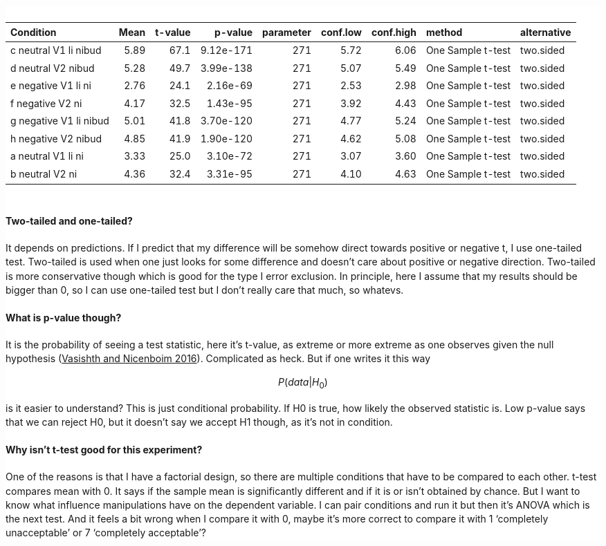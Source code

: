 <div id="qfekppkiqu" style="padding-left:0px;padding-right:0px;padding-top:10px;padding-bottom:10px;overflow-x:auto;overflow-y:auto;width:auto;height:auto;">
  &#10;  

| Condition | Mean | t-value | p-value | parameter | conf.low | conf.high | method | alternative |
|:---|---:|---:|---:|---:|---:|---:|:---|:---|
| c neutral V1 li nibud | 5.89 | 67.1 | 9.12e-171 | 271 | 5.72 | 6.06 | One Sample t-test | two.sided |
| d neutral V2 nibud | 5.28 | 49.7 | 3.99e-138 | 271 | 5.07 | 5.49 | One Sample t-test | two.sided |
| e negative V1 li ni | 2.76 | 24.1 | 2.16e-69 | 271 | 2.53 | 2.98 | One Sample t-test | two.sided |
| f negative V2 ni | 4.17 | 32.5 | 1.43e-95 | 271 | 3.92 | 4.43 | One Sample t-test | two.sided |
| g negative V1 li nibud | 5.01 | 41.8 | 3.70e-120 | 271 | 4.77 | 5.24 | One Sample t-test | two.sided |
| h negative V2 nibud | 4.85 | 41.9 | 1.90e-120 | 271 | 4.62 | 5.08 | One Sample t-test | two.sided |
| a neutral V1 li ni | 3.33 | 25.0 | 3.10e-72 | 271 | 3.07 | 3.60 | One Sample t-test | two.sided |
| b neutral V2 ni | 4.36 | 32.4 | 3.31e-95 | 271 | 4.10 | 4.63 | One Sample t-test | two.sided |

</div>

#### Two-tailed and one-tailed?

It depends on predictions. If I predict that my difference will be
somehow direct towards positive or negative t, I use one-tailed test.
Two-tailed is used when one just looks for some difference and doesn’t
care about positive or negative direction. Two-tailed is more
conservative though which is good for the type I error exclusion. In
principle, here I assume that my results should be bigger than 0, so I
can use one-tailed test but I don’t really care that much, so whatevs.

#### What is p-value though?

It is the probability of seeing a test statistic, here it’s t-value, as
extreme or more extreme as one observes given the null hypothesis
([Vasishth and Nicenboim
2016](https://compass.onlinelibrary.wiley.com/doi/abs/10.1111/lnc3.12201)).
Complicated as heck. But if one writes it this way

$$
P(data|H_0)
$$

is it easier to understand? This is just conditional probability. If H0
is true, how likely the observed statistic is. Low p-value says that we
can reject H0, but it doesn’t say we accept H1 though, as it’s not in
condition.

#### Why isn’t t-test good for this experiment?

One of the reasons is that I have a factorial design, so there are
multiple conditions that have to be compared to each other. t-test
compares mean with 0. It says if the sample mean is significantly
different and if it is or isn’t obtained by chance. But I want to know
what influence manipulations have on the dependent variable. I can pair
conditions and run it but then it’s ANOVA which is the next test. And it
feels a bit wrong when I compare it with 0, maybe it’s more correct to
compare it with 1 ‘completely unacceptable’ or 7 ‘completely
acceptable’?
